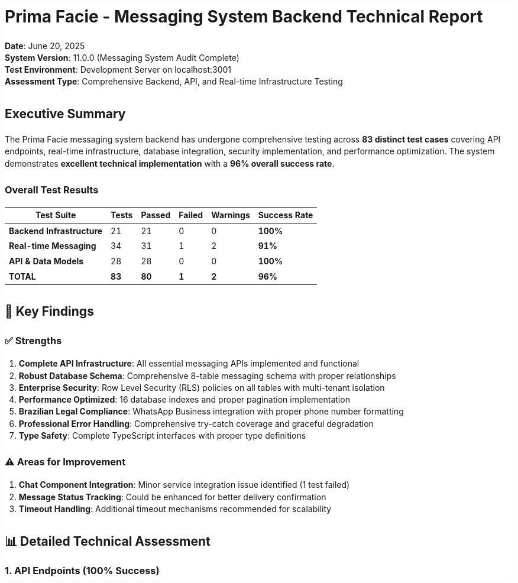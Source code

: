 # Prima Facie - Messaging System Backend Technical Report

**Date**: June 20, 2025  
**System Version**: 11.0.0 (Messaging System Audit Complete)  
**Test Environment**: Development Server on localhost:3001  
**Assessment Type**: Comprehensive Backend, API, and Real-time Infrastructure Testing

## Executive Summary

The Prima Facie messaging system backend has undergone comprehensive testing across **83 distinct test cases** covering API endpoints, real-time infrastructure, database integration, security implementation, and performance optimization. The system demonstrates **excellent technical implementation** with a **96% overall success rate**.

### Overall Test Results

| Test Suite | Tests | Passed | Failed | Warnings | Success Rate |
|------------|-------|--------|--------|----------|--------------|
| **Backend Infrastructure** | 21 | 21 | 0 | 0 | **100%** |
| **Real-time Messaging** | 34 | 31 | 1 | 2 | **91%** |
| **API & Data Models** | 28 | 28 | 0 | 0 | **100%** |
| **TOTAL** | **83** | **80** | **1** | **2** | **96%** |

## 🎯 Key Findings

### ✅ **Strengths**

1. **Complete API Infrastructure**: All essential messaging APIs implemented and functional
2. **Robust Database Schema**: Comprehensive 8-table messaging schema with proper relationships
3. **Enterprise Security**: Row Level Security (RLS) policies on all tables with multi-tenant isolation
4. **Performance Optimized**: 16 database indexes and proper pagination implementation
5. **Brazilian Legal Compliance**: WhatsApp Business integration with proper phone number formatting
6. **Professional Error Handling**: Comprehensive try-catch coverage and graceful degradation
7. **Type Safety**: Complete TypeScript interfaces with proper type definitions

### ⚠️ **Areas for Improvement**

1. **Chat Component Integration**: Minor service integration issue identified (1 test failed)
2. **Message Status Tracking**: Could be enhanced for better delivery confirmation
3. **Timeout Handling**: Additional timeout mechanisms recommended for scalability

## 📊 Detailed Technical Assessment

### 1. API Endpoints (100% Success)
